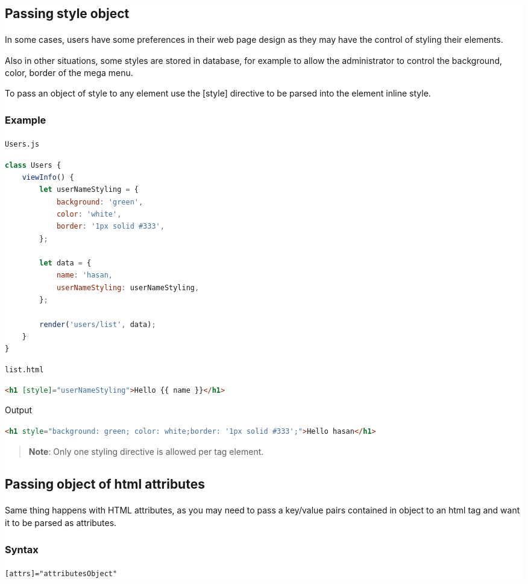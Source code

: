 ## Passing style object

In some cases, users have some preferences in their web page design as they may have the control of styling their elements.

Also in other situations, some styles are stored in database, for example to allow the administrator to control the background, color, border of the mega menu.

To pass an object of style to any element use the [style] directive to be parsed into the element inline style.

### Example

`Users.js`

```javascript
class Users {
    viewInfo() {
        let userNameStyling = {
            background: 'green',
            color: 'white',
            border: '1px solid #333',
        };

        let data = {
            name: 'hasan,
            userNameStyling: userNameStyling,
        };

        render('users/list', data);
    }
}
```

`list.html`

```html
<h1 [style]="userNameStyling">Hello {{ name }}</h1>
```

Output
```html
<h1 style="background: green; color: white;border: '1px solid #333';">Hello hasan</h1>
```

> **Note**: Only one styling directive is allowed per tag element.

## Passing object of html attributes
Same thing happens with HTML attributes, as you may need to pass a key/value pairs contained in object to an html tag and want it to be parsed as attributes.

### Syntax

`[attrs]="attributesObject"`
